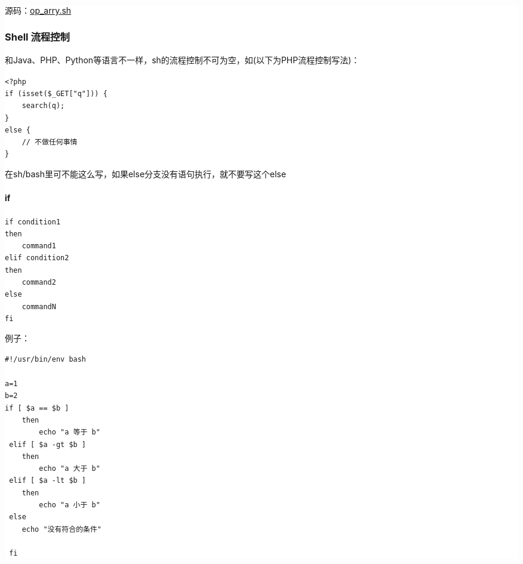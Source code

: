 源码：[op_arry.sh](https://github.com/dpm100/fast_guides/blob/master/fast-shell/op_arry.sh)

### Shell 流程控制

和Java、PHP、Python等语言不一样，sh的流程控制不可为空，如(以下为PHP流程控制写法)：

```
<?php
if (isset($_GET["q"])) {
    search(q);
}
else {
    // 不做任何事情
}
```

在sh/bash里可不能这么写，如果else分支没有语句执行，就不要写这个else

#### if

```
if condition1
then
    command1
elif condition2 
then 
    command2
else
    commandN
fi
```

例子：

```
#!/usr/bin/env bash

a=1
b=2
if [ $a == $b ]
    then
        echo "a 等于 b"
 elif [ $a -gt $b ]
    then
        echo "a 大于 b"
 elif [ $a -lt $b ]
    then
        echo "a 小于 b"
 else
    echo "没有符合的条件"

 fi

```

